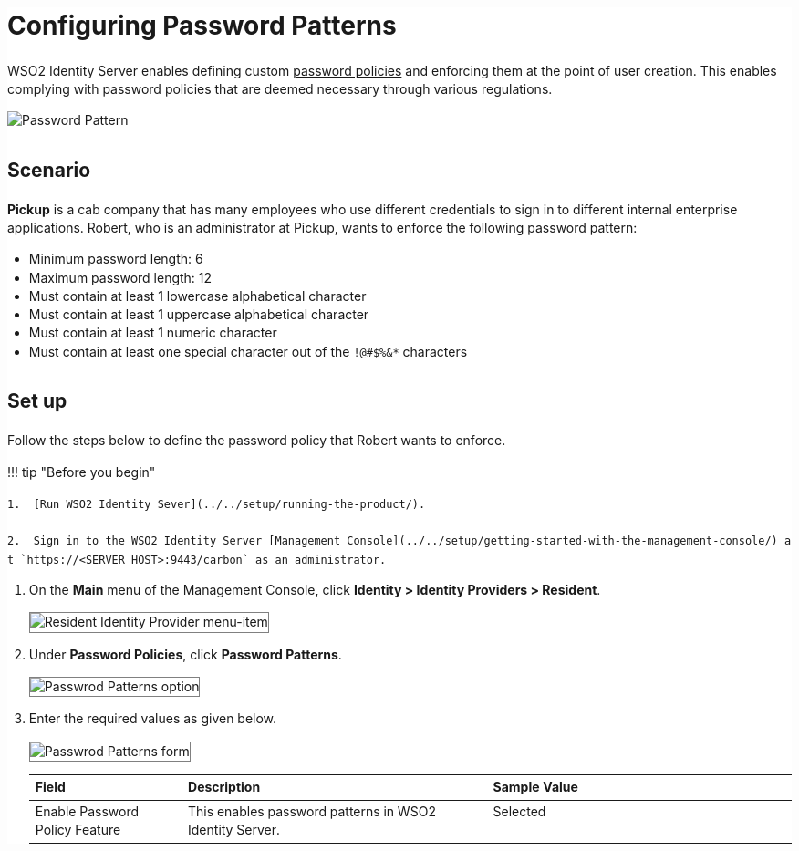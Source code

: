 # Configuring Password Patterns

WSO2 Identity Server enables defining custom [password policies](../../learn/configuring-password-policies) and enforcing them at the point of user creation. This enables complying with password policies that are deemed necessary through various regulations. 

<img src="../../assets/img/learn/password-pattern.png" alt="Password Pattern" width="700">  

## Scenario

**Pickup** is a cab company that has many employees who use different credentials to sign in to different internal enterprise applications. Robert, who is an administrator at Pickup, wants to enforce the following password pattern:

-	Minimum password length: 6
-	Maximum password length: 12
-	Must contain at least 1 lowercase alphabetical character 
-	Must contain at least 1 uppercase alphabetical character 
-	Must contain at least 1 numeric character
-	Must contain at least one special character out of the `!@#$%&*` characters 	

## Set up

Follow the steps below to define the password policy that Robert wants to enforce.

!!! tip "Before you begin"

	1.	[Run WSO2 Identity Sever](../../setup/running-the-product/).

	2.	Sign in to the WSO2 Identity Server [Management Console](../../setup/getting-started-with-the-management-console/) at `https://<SERVER_HOST>:9443/carbon` as an administrator.

1.	On the **Main** menu of the Management Console, click **Identity > Identity Providers > Resident**.

	<img src="../../assets/img/learn/resident-menu-item.png" alt="Resident Identity Provider menu-item" width="200" style="border:1px solid grey">  

2.	Under **Password Policies**, click **Password Patterns**.

	<img src="../../assets/img/learn/password-patterns-option.png" alt="Passwrod Patterns option" width="700" style="border:1px solid grey">  	

3.	Enter the required values as given below.

	<img src="../../assets/img/learn/password-patterns-form.png" alt="Passwrod Patterns form" width="700" style="border:1px solid grey">  

	<table>
		<colgroup>
			<col width="20%">
			<col width="40%">
			<col width="40%">
		</colgroup>
		<thead>
			<tr>
				<th>Field</th>
				<th>Description</th>
				<th>Sample Value</th>
			</tr>
		</thead>
		<tbody>
			<tr>
				<td>Enable Password Policy Feature</td>
				<td>This enables password patterns in WSO2 Identity Server.</td>
				<td>Selected</td>
			</tr>
			<tr>